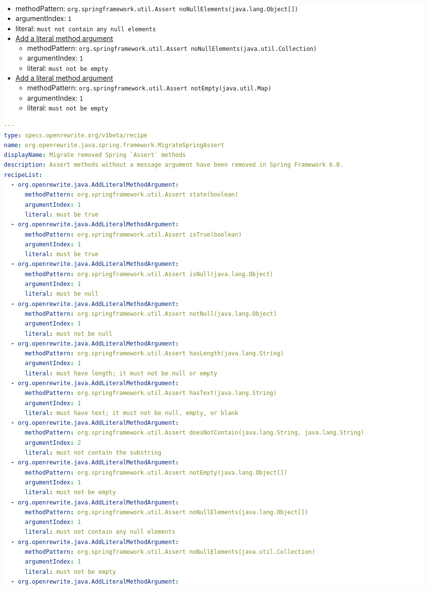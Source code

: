   * methodPattern: `org.springframework.util.Assert noNullElements(java.lang.Object[])`
  * argumentIndex: `1`
  * literal: `must not contain any null elements`
* [Add a literal method argument](../../../java/addliteralmethodargument)
  * methodPattern: `org.springframework.util.Assert noNullElements(java.util.Collection)`
  * argumentIndex: `1`
  * literal: `must not be empty`
* [Add a literal method argument](../../../java/addliteralmethodargument)
  * methodPattern: `org.springframework.util.Assert notEmpty(java.util.Map)`
  * argumentIndex: `1`
  * literal: `must not be empty`

</TabItem>

<TabItem value="yaml-recipe-list" label="Yaml Recipe List">

```yaml
---
type: specs.openrewrite.org/v1beta/recipe
name: org.openrewrite.java.spring.framework.MigrateSpringAssert
displayName: Migrate removed Spring `Assert` methods
description: Assert methods without a message argument have been removed in Spring Framework 6.0.
recipeList:
  - org.openrewrite.java.AddLiteralMethodArgument:
      methodPattern: org.springframework.util.Assert state(boolean)
      argumentIndex: 1
      literal: must be true
  - org.openrewrite.java.AddLiteralMethodArgument:
      methodPattern: org.springframework.util.Assert isTrue(boolean)
      argumentIndex: 1
      literal: must be true
  - org.openrewrite.java.AddLiteralMethodArgument:
      methodPattern: org.springframework.util.Assert isNull(java.lang.Object)
      argumentIndex: 1
      literal: must be null
  - org.openrewrite.java.AddLiteralMethodArgument:
      methodPattern: org.springframework.util.Assert notNull(java.lang.Object)
      argumentIndex: 1
      literal: must not be null
  - org.openrewrite.java.AddLiteralMethodArgument:
      methodPattern: org.springframework.util.Assert hasLength(java.lang.String)
      argumentIndex: 1
      literal: must have length; it must not be null or empty
  - org.openrewrite.java.AddLiteralMethodArgument:
      methodPattern: org.springframework.util.Assert hasText(java.lang.String)
      argumentIndex: 1
      literal: must have text; it must not be null, empty, or blank
  - org.openrewrite.java.AddLiteralMethodArgument:
      methodPattern: org.springframework.util.Assert doesNotContain(java.lang.String, java.lang.String)
      argumentIndex: 2
      literal: must not contain the substring
  - org.openrewrite.java.AddLiteralMethodArgument:
      methodPattern: org.springframework.util.Assert notEmpty(java.lang.Object[])
      argumentIndex: 1
      literal: must not be empty
  - org.openrewrite.java.AddLiteralMethodArgument:
      methodPattern: org.springframework.util.Assert noNullElements(java.lang.Object[])
      argumentIndex: 1
      literal: must not contain any null elements
  - org.openrewrite.java.AddLiteralMethodArgument:
      methodPattern: org.springframework.util.Assert noNullElements(java.util.Collection)
      argumentIndex: 1
      literal: must not be empty
  - org.openrewrite.java.AddLiteralMethodArgument:
```
